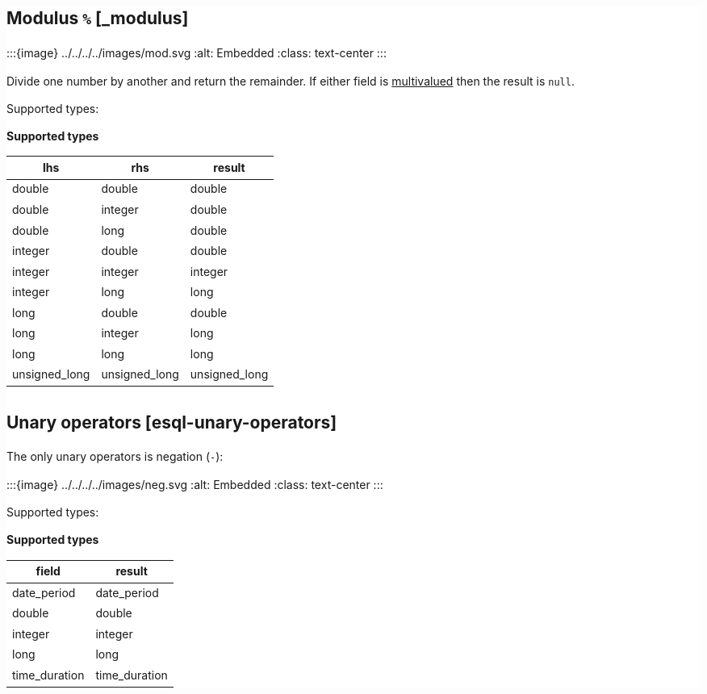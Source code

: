 

## Modulus `%` [_modulus]

:::{image} ../../../../images/mod.svg
:alt: Embedded
:class: text-center
:::

Divide one number by another and return the remainder. If either field is [multivalued](/reference/query-languages/esql/esql-multivalued-fields.md) then the result is `null`.

Supported types:

**Supported types**

| lhs | rhs | result |
| --- | --- | --- |
| double | double | double |
| double | integer | double |
| double | long | double |
| integer | double | double |
| integer | integer | integer |
| integer | long | long |
| long | double | double |
| long | integer | long |
| long | long | long |
| unsigned_long | unsigned_long | unsigned_long |


## Unary operators [esql-unary-operators]

The only unary operators is negation (`-`):

:::{image} ../../../../images/neg.svg
:alt: Embedded
:class: text-center
:::

Supported types:

**Supported types**

| field | result |
| --- | --- |
| date_period | date_period |
| double | double |
| integer | integer |
| long | long |
| time_duration | time_duration |
